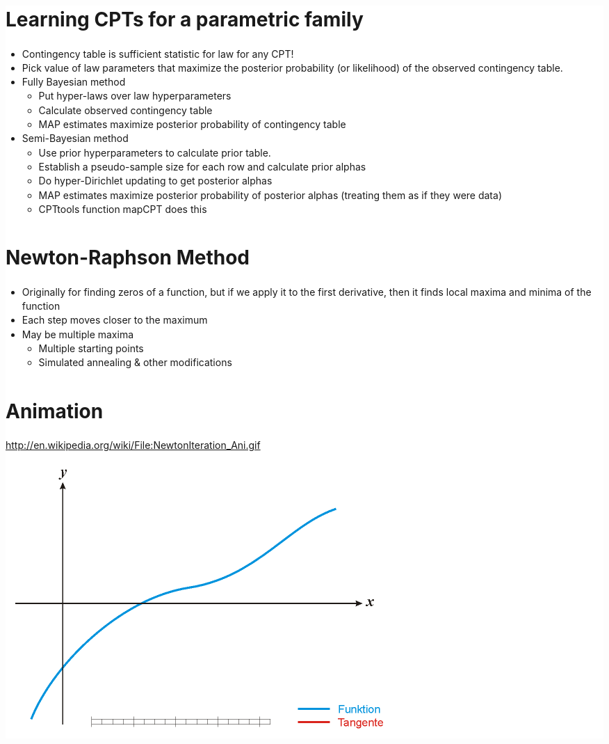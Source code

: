 # Learning CPTs for a parametric family

* Contingency table is sufficient statistic for law for any CPT\!
* Pick value of law parameters that maximize the posterior probability \(or likelihood\) of the observed contingency table\.
* Fully Bayesian method
  * Put hyper\-laws over law hyperparameters
  * Calculate observed contingency table
  * MAP estimates maximize posterior probability of contingency table
* Semi\-Bayesian method
  * Use prior hyperparameters to calculate prior table\.
  * Establish a pseudo\-sample size for each row and calculate prior alphas
  * Do hyper\-Dirichlet updating to get posterior alphas
  * MAP estimates maximize posterior probability of posterior alphas \(treating them as if they were data\)
  * CPTtools function mapCPT does this

# Newton-Raphson Method

* Originally for finding zeros of a function\, but if we apply it to the first derivative\, then it finds local maxima and minima of the function
* Each step moves closer to the maximum
* May be multiple maxima
  * Multiple starting points
  * Simulated annealing & other modifications

# Animation

[http://en\.wikipedia\.org/wiki/File:NewtonIteration\_Ani\.gif](http://en.wikipedia.org/wiki/File:NewtonIteration_Ani.gif)

![](img/2021%20BN%20Session%20IIIc_LearningCPTs13.gif)
